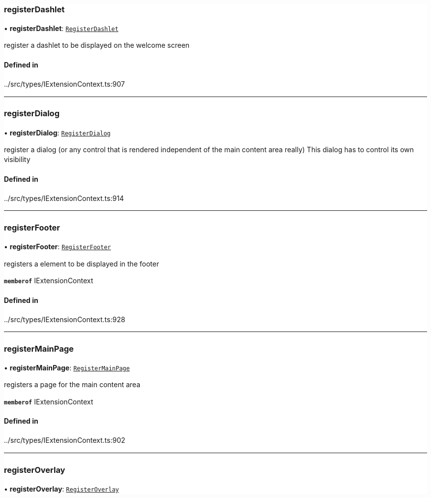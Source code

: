### registerDashlet

• **registerDashlet**: [`RegisterDashlet`](../modules/types.md#registerdashlet)

register a dashlet to be displayed on the welcome screen

#### Defined in

../src/types/IExtensionContext.ts:907

___

### registerDialog

• **registerDialog**: [`RegisterDialog`](../modules/types.md#registerdialog)

register a dialog (or any control that is rendered independent of the main content area
really)
This dialog has to control its own visibility

#### Defined in

../src/types/IExtensionContext.ts:914

___

### registerFooter

• **registerFooter**: [`RegisterFooter`](../modules/types.md#registerfooter)

registers a element to be displayed in the footer

**`memberof`** IExtensionContext

#### Defined in

../src/types/IExtensionContext.ts:928

___

### registerMainPage

• **registerMainPage**: [`RegisterMainPage`](../modules/types.md#registermainpage)

registers a page for the main content area

**`memberof`** IExtensionContext

#### Defined in

../src/types/IExtensionContext.ts:902

___

### registerOverlay

• **registerOverlay**: [`RegisterOverlay`](../modules/types.md#registeroverlay)
